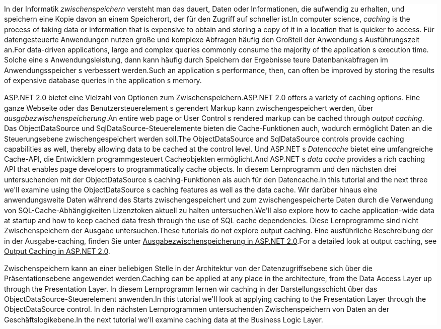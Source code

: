 <span data-ttu-id="09287-111">In der Informatik *zwischenspeichern* versteht man das dauert, Daten oder Informationen, die aufwendig zu erhalten, und speichern eine Kopie davon an einem Speicherort, der für den Zugriff auf schneller ist.</span><span class="sxs-lookup"><span data-stu-id="09287-111">In computer science, *caching* is the process of taking data or information that is expensive to obtain and storing a copy of it in a location that is quicker to access.</span></span> <span data-ttu-id="09287-112">Für datengesteuerte Anwendungen nutzen große und komplexe Abfragen häufig den Großteil der Anwendung s Ausführungszeit an.</span><span class="sxs-lookup"><span data-stu-id="09287-112">For data-driven applications, large and complex queries commonly consume the majority of the application s execution time.</span></span> <span data-ttu-id="09287-113">Solche eine s Anwendungsleistung, dann kann häufig durch Speichern der Ergebnisse teure Datenbankabfragen im Anwendungsspeicher s verbessert werden.</span><span class="sxs-lookup"><span data-stu-id="09287-113">Such an application s performance, then, can often be improved by storing the results of expensive database queries in the application s memory.</span></span>

<span data-ttu-id="09287-114">ASP.NET 2.0 bietet eine Vielzahl von Optionen zum Zwischenspeichern.</span><span class="sxs-lookup"><span data-stu-id="09287-114">ASP.NET 2.0 offers a variety of caching options.</span></span> <span data-ttu-id="09287-115">Eine ganze Webseite oder das Benutzersteuerelement s gerendert Markup kann zwischengespeichert werden, über *ausgabezwischenspeicherung*.</span><span class="sxs-lookup"><span data-stu-id="09287-115">An entire web page or User Control s rendered markup can be cached through *output caching*.</span></span> <span data-ttu-id="09287-116">Das ObjectDataSource und SqlDataSource-Steuerelemente bieten die Cache-Funktionen auch, wodurch ermöglicht Daten an die Steuerungsebene zwischengespeichert werden soll.</span><span class="sxs-lookup"><span data-stu-id="09287-116">The ObjectDataSource and SqlDataSource controls provide caching capabilities as well, thereby allowing data to be cached at the control level.</span></span> <span data-ttu-id="09287-117">Und ASP.NET s *Datencache* bietet eine umfangreiche Cache-API, die Entwicklern programmgesteuert Cacheobjekten ermöglicht.</span><span class="sxs-lookup"><span data-stu-id="09287-117">And ASP.NET s *data cache* provides a rich caching API that enables page developers to programmatically cache objects.</span></span> <span data-ttu-id="09287-118">In diesem Lernprogramm und den nächsten drei untersuchenden mit der ObjectDataSource s caching-Funktionen als auch für den Datencache.</span><span class="sxs-lookup"><span data-stu-id="09287-118">In this tutorial and the next three we'll examine using the ObjectDataSource s caching features as well as the data cache.</span></span> <span data-ttu-id="09287-119">Wir darüber hinaus eine anwendungsweite Daten während des Starts zwischengespeichert und zum zwischengespeicherte Daten durch die Verwendung von SQL-Cache-Abhängigkeiten Lizenztoken aktuell zu halten untersuchen.</span><span class="sxs-lookup"><span data-stu-id="09287-119">We'll also explore how to cache application-wide data at startup and how to keep cached data fresh through the use of SQL cache dependencies.</span></span> <span data-ttu-id="09287-120">Diese Lernprogramme sind nicht Zwischenspeichern der Ausgabe untersuchen.</span><span class="sxs-lookup"><span data-stu-id="09287-120">These tutorials do not explore output caching.</span></span> <span data-ttu-id="09287-121">Eine ausführliche Beschreibung der in der Ausgabe-caching, finden Sie unter [Ausgabezwischenspeicherung in ASP.NET 2.0](http://aspnet.4guysfromrolla.com/articles/121306-1.aspx).</span><span class="sxs-lookup"><span data-stu-id="09287-121">For a detailed look at output caching, see [Output Caching in ASP.NET 2.0](http://aspnet.4guysfromrolla.com/articles/121306-1.aspx).</span></span>

<span data-ttu-id="09287-122">Zwischenspeichern kann an einer beliebigen Stelle in der Architektur von der Datenzugriffsebene sich über die Präsentationsebene angewendet werden.</span><span class="sxs-lookup"><span data-stu-id="09287-122">Caching can be applied at any place in the architecture, from the Data Access Layer up through the Presentation Layer.</span></span> <span data-ttu-id="09287-123">In diesem Lernprogramm lernen wir caching in der Darstellungsschicht über das ObjectDataSource-Steuerelement anwenden.</span><span class="sxs-lookup"><span data-stu-id="09287-123">In this tutorial we'll look at applying caching to the Presentation Layer through the ObjectDataSource control.</span></span> <span data-ttu-id="09287-124">In den nächsten Lernprogrammen untersuchenden Zwischenspeichern von Daten an der Geschäftslogikebene.</span><span class="sxs-lookup"><span data-stu-id="09287-124">In the next tutorial we'll examine caching data at the Business Logic Layer.</span></span>
